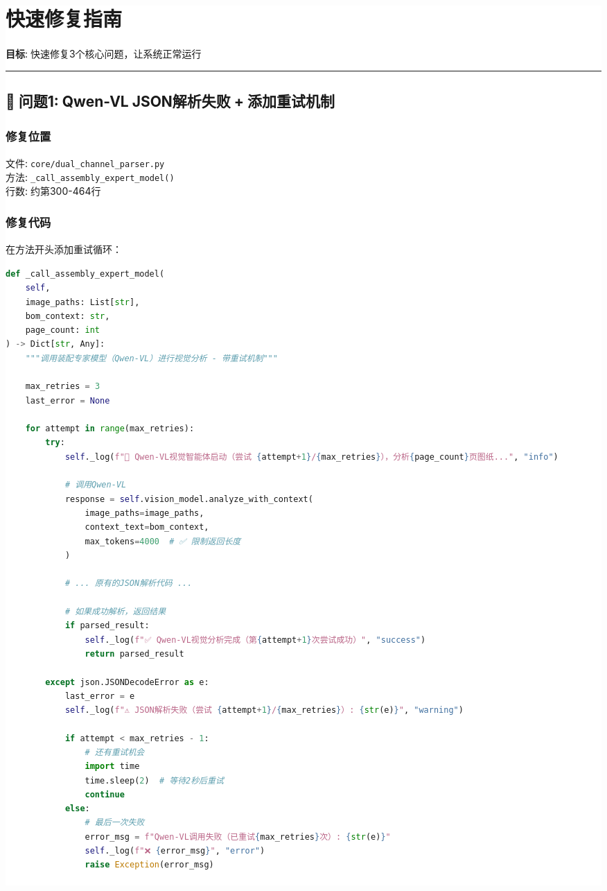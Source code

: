 # 快速修复指南

**目标**: 快速修复3个核心问题，让系统正常运行

---

## 🔴 问题1: Qwen-VL JSON解析失败 + 添加重试机制

### 修复位置
文件: `core/dual_channel_parser.py`  
方法: `_call_assembly_expert_model()`  
行数: 约第300-464行

### 修复代码

在方法开头添加重试循环：

```python
def _call_assembly_expert_model(
    self,
    image_paths: List[str],
    bom_context: str,
    page_count: int
) -> Dict[str, Any]:
    """调用装配专家模型（Qwen-VL）进行视觉分析 - 带重试机制"""
    
    max_retries = 3
    last_error = None
    
    for attempt in range(max_retries):
        try:
            self._log(f"🤖 Qwen-VL视觉智能体启动（尝试 {attempt+1}/{max_retries}），分析{page_count}页图纸...", "info")
            
            # 调用Qwen-VL
            response = self.vision_model.analyze_with_context(
                image_paths=image_paths,
                context_text=bom_context,
                max_tokens=4000  # ✅ 限制返回长度
            )
            
            # ... 原有的JSON解析代码 ...
            
            # 如果成功解析，返回结果
            if parsed_result:
                self._log(f"✅ Qwen-VL视觉分析完成（第{attempt+1}次尝试成功）", "success")
                return parsed_result
                
        except json.JSONDecodeError as e:
            last_error = e
            self._log(f"⚠️ JSON解析失败（尝试 {attempt+1}/{max_retries}）: {str(e)}", "warning")
            
            if attempt < max_retries - 1:
                # 还有重试机会
                import time
                time.sleep(2)  # 等待2秒后重试
                continue
            else:
                # 最后一次失败
                error_msg = f"Qwen-VL调用失败（已重试{max_retries}次）: {str(e)}"
                self._log(f"❌ {error_msg}", "error")
                raise Exception(error_msg)
                
```